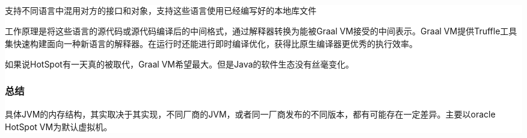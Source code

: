 支持不同语言中混用对方的接口和对象，支持这些语言使用已经编写好的本地库文件

工作原理是将这些语言的源代码或源代码编译后的中间格式，通过解释器转换为能被Graal VM接受的中间表示。Graal VM提供Truffle工具集快速构建面向一种新语言的解释器。在运行时还能进行即时编译优化，获得比原生编译器更优秀的执行效率。

如果说HotSpot有一天真的被取代，Graal VM希望最大。但是Java的软件生态没有丝毫变化。

### 总结

具体JVM的内存结构，其实取决于其实现，不同厂商的JVM，或者同一厂商发布的不同版本，都有可能存在一定差异。主要以oracle HotSpot VM为默认虚拟机。